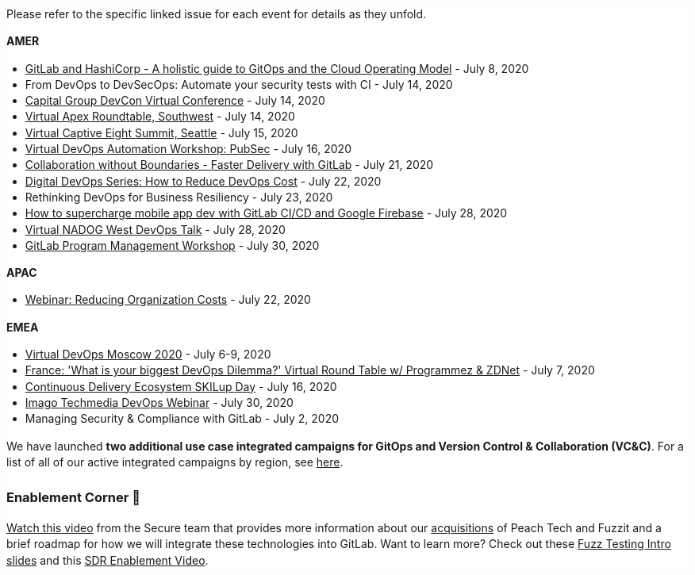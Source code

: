 Please refer to the specific linked issue for each event for details as they unfold.

**AMER**

- [GitLab and HashiCorp - A holistic guide to GitOps and the Cloud Operating Model](https://about.gitlab.com/webcast/gitlab-hashicorp-gitops/) - July 8, 2020
- From DevOps to DevSecOps: Automate your security tests with CI - July 14, 2020
- [Capital Group DevCon Virtual Conference](https://gitlab.com/gitlab-com/marketing/field-marketing/-/issues/1476) - July 14, 2020
- [Virtual Apex Roundtable, Southwest](https://gitlab.com/gitlab-com/marketing/field-marketing/-/issues/1351) - July 14, 2020
- [Virtual Captive Eight Summit, Seattle](https://gitlab.com/gitlab-com/marketing/field-marketing/-/issues/1474) - July 15, 2020
- [Virtual DevOps Automation Workshop: PubSec](https://gitlab.com/gitlab-com/marketing/field-marketing/-/issues/1389) - July 16, 2020
- [Collaboration without Boundaries - Faster Delivery with GitLab](https://about.gitlab.com/webcast/collaboration-without-boundaries/) - July 21, 2020
- [Digital DevOps Series: How to Reduce DevOps Cost](https://gitlab.com/gitlab-com/marketing/field-marketing/-/issues/1262) - July 22, 2020
- Rethinking DevOps for Business Resiliency - July 23, 2020
- [How to supercharge mobile app dev with GitLab CI/CD and Google Firebase](https://about.gitlab.com/webcast/gitlab-cicd-firebase/) - July 28, 2020
- [Virtual NADOG West DevOps Talk](https://gitlab.com/gitlab-com/marketing/field-marketing/-/issues/1494) - July 28, 2020
- [GitLab Program Management Workshop](https://gitlab.com/gitlab-com/marketing/field-marketing/-/issues/1416) - July 30, 2020

**APAC**

- [Webinar: Reducing Organization Costs](https://gitlab.com/gitlab-com/marketing/field-marketing/-/issues/1366) - July 22, 2020

**EMEA**

- [Virtual DevOps Moscow 2020](https://gitlab.com/gitlab-com/marketing/field-marketing/-/issues/945) - July 6-9, 2020
- [France: 'What is your biggest DevOps Dilemma?' Virtual Round Table w/ Programmez & ZDNet](https://gitlab.com/gitlab-com/marketing/digital-marketing-programs/-/issues/2804) - July 7, 2020
- [Continuous Delivery Ecosystem SKILup Day](https://gitlab.com/gitlab-com/marketing/field-marketing/-/issues/1422) - July 16, 2020
- [Imago Techmedia DevOps Webinar](https://gitlab.com/gitlab-com/marketing/field-marketing/-/issues/1226) - July 30, 2020
- Managing Security & Compliance with GitLab - July 2, 2020

We have launched **two additional use case integrated campaigns for GitOps and Version Control & Collaboration (VC&C)**. For a list of all of our active integrated campaigns by region, see [here](/handbook/marketing/campaigns/#active-integrated-campaigns).

### Enablement Corner 🧠

[Watch this video](https://www.youtube.com/watch?v=G7pRWDKts_Q&index=3&t=0s) from the Secure team that provides more information about our [acquisitions](https://about.gitlab.com/press/releases/2020-06-11-gitlab-acquires-peach-tech-and-fuzzit-to-expand-devsecops-offering.html) of Peach Tech and Fuzzit and a brief roadmap for how we will integrate these technologies into GitLab. Want to learn more? Check out these [Fuzz Testing Intro slides](https://docs.google.com/presentation/d/1e_Y9xUEu6OpWb2JjokmMx2lQ8bR_p0zTEZaB0yZbZ5o/edit#slide=id.g889053dfda_0_0) and this [SDR Enablement Video](https://www.youtube.com/watch?v=YPZR1GrgVYE).
